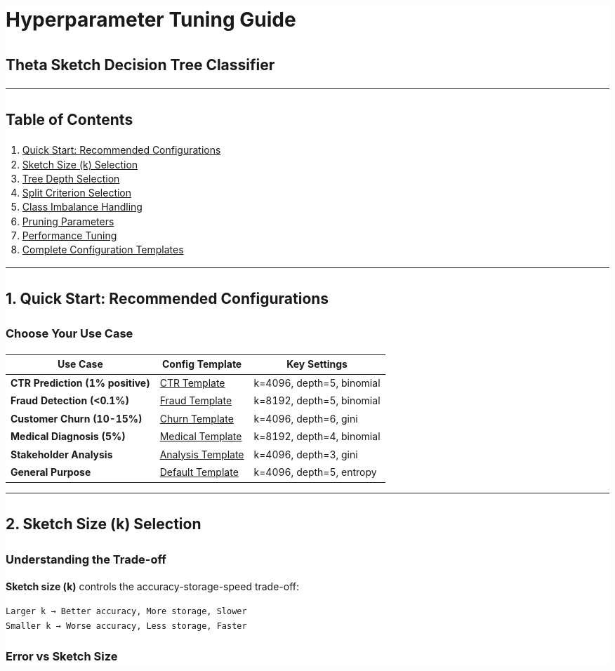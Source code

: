 # Hyperparameter Tuning Guide
## Theta Sketch Decision Tree Classifier

---

## Table of Contents
1. [Quick Start: Recommended Configurations](#1-quick-start-recommended-configurations)
2. [Sketch Size (k) Selection](#2-sketch-size-k-selection)
3. [Tree Depth Selection](#3-tree-depth-selection)
4. [Split Criterion Selection](#4-split-criterion-selection)
5. [Class Imbalance Handling](#5-class-imbalance-handling)
6. [Pruning Parameters](#6-pruning-parameters)
7. [Performance Tuning](#7-performance-tuning)
8. [Complete Configuration Templates](#8-complete-configuration-templates)

---

## 1. Quick Start: Recommended Configurations

### Choose Your Use Case

| Use Case | Config Template | Key Settings |
|----------|----------------|--------------|
| **CTR Prediction (1% positive)** | [CTR Template](#ctr-prediction-1-positive-rate) | k=4096, depth=5, binomial |
| **Fraud Detection (<0.1%)** | [Fraud Template](#fraud-detection-01-positive-rate) | k=8192, depth=5, binomial |
| **Customer Churn (10-15%)** | [Churn Template](#customer-churn-10-15-positive-rate) | k=4096, depth=6, gini |
| **Medical Diagnosis (5%)** | [Medical Template](#medical-diagnosis-balanced-or-imbalanced) | k=8192, depth=4, binomial |
| **Stakeholder Analysis** | [Analysis Template](#stakeholder-analysis-any-use-case) | k=4096, depth=3, gini |
| **General Purpose** | [Default Template](#general-purpose-balanced-data) | k=4096, depth=5, entropy |

---

## 2. Sketch Size (k) Selection

### Understanding the Trade-off

**Sketch size (k)** controls the accuracy-storage-speed trade-off:

```
Larger k → Better accuracy, More storage, Slower
Smaller k → Worse accuracy, Less storage, Faster
```

### Error vs Sketch Size
